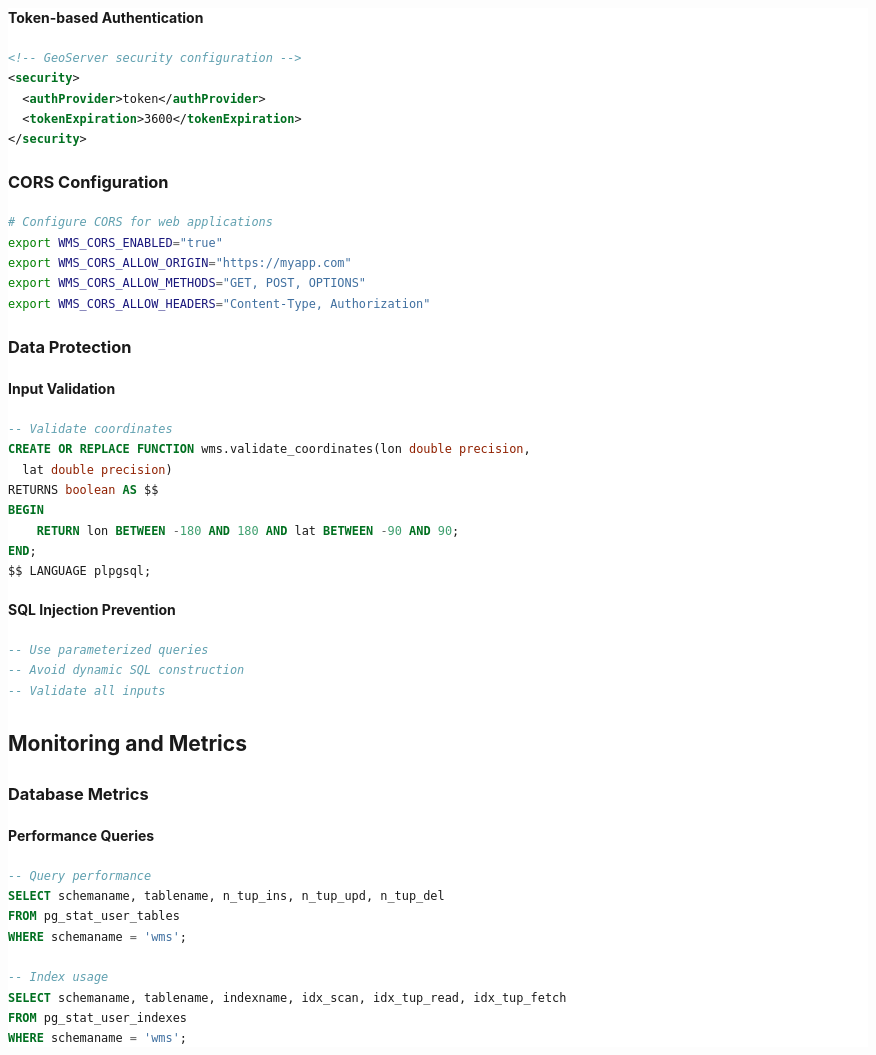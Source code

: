 #### Token-based Authentication

```xml
<!-- GeoServer security configuration -->
<security>
  <authProvider>token</authProvider>
  <tokenExpiration>3600</tokenExpiration>
</security>
```

### CORS Configuration

```bash
# Configure CORS for web applications
export WMS_CORS_ENABLED="true"
export WMS_CORS_ALLOW_ORIGIN="https://myapp.com"
export WMS_CORS_ALLOW_METHODS="GET, POST, OPTIONS"
export WMS_CORS_ALLOW_HEADERS="Content-Type, Authorization"
```

### Data Protection

#### Input Validation

```sql
-- Validate coordinates
CREATE OR REPLACE FUNCTION wms.validate_coordinates(lon double precision,
  lat double precision)
RETURNS boolean AS $$
BEGIN
    RETURN lon BETWEEN -180 AND 180 AND lat BETWEEN -90 AND 90;
END;
$$ LANGUAGE plpgsql;
```

#### SQL Injection Prevention

```sql
-- Use parameterized queries
-- Avoid dynamic SQL construction
-- Validate all inputs
```

## Monitoring and Metrics

### Database Metrics

#### Performance Queries

```sql
-- Query performance
SELECT schemaname, tablename, n_tup_ins, n_tup_upd, n_tup_del
FROM pg_stat_user_tables
WHERE schemaname = 'wms';

-- Index usage
SELECT schemaname, tablename, indexname, idx_scan, idx_tup_read, idx_tup_fetch
FROM pg_stat_user_indexes
WHERE schemaname = 'wms';
```

